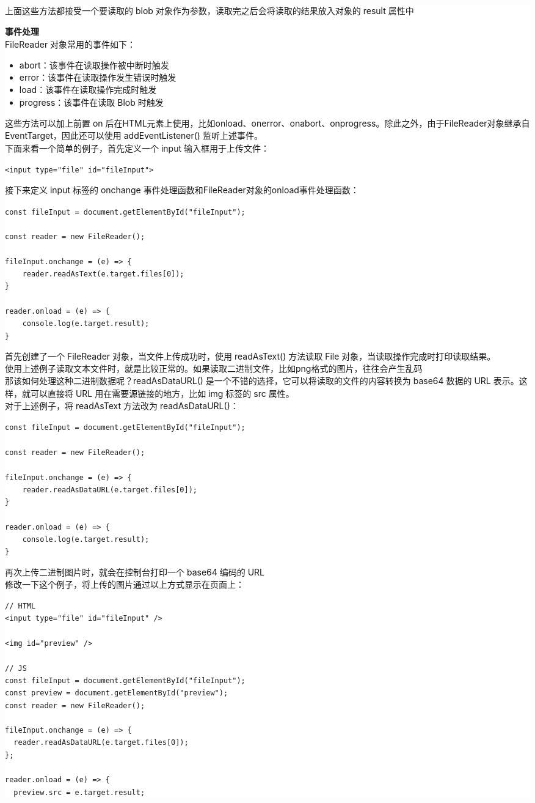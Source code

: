 上面这些方法都接受一个要读取的 blob 对象作为参数，读取完之后会将读取的结果放入对象的 result 属性中  
 
**事件处理**  
FileReader 对象常用的事件如下：   
- abort：该事件在读取操作被中断时触发
- error：该事件在读取操作发生错误时触发
- load：该事件在读取操作完成时触发
- progress：该事件在读取 Blob 时触发

这些方法可以加上前置 on 后在HTML元素上使用，比如onload、onerror、onabort、onprogress。除此之外，由于FileReader对象继承自EventTarget，因此还可以使用 addEventListener() 监听上述事件。  
下面来看一个简单的例子，首先定义一个 input 输入框用于上传文件：  
```
<input type="file" id="fileInput">
```
接下来定义 input 标签的 onchange 事件处理函数和FileReader对象的onload事件处理函数：  
```
const fileInput = document.getElementById("fileInput");

const reader = new FileReader();

fileInput.onchange = (e) => {
    reader.readAsText(e.target.files[0]);
}

reader.onload = (e) => {
    console.log(e.target.result);
}
```
首先创建了一个 FileReader 对象，当文件上传成功时，使用 readAsText() 方法读取 File 对象，当读取操作完成时打印读取结果。  
使用上述例子读取文本文件时，就是比较正常的。如果读取二进制文件，比如png格式的图片，往往会产生乱码  
那该如何处理这种二进制数据呢？readAsDataURL() 是一个不错的选择，它可以将读取的文件的内容转换为 base64 数据的 URL 表示。这样，就可以直接将 URL 用在需要源链接的地方，比如 img 标签的 src 属性。  
对于上述例子，将 readAsText 方法改为 readAsDataURL()：  
```
const fileInput = document.getElementById("fileInput");

const reader = new FileReader();

fileInput.onchange = (e) => {
    reader.readAsDataURL(e.target.files[0]);
}

reader.onload = (e) => {
    console.log(e.target.result);
}
```
再次上传二进制图片时，就会在控制台打印一个 base64 编码的 URL  
修改一下这个例子，将上传的图片通过以上方式显示在页面上：  
```
// HTML
<input type="file" id="fileInput" />

<img id="preview" />

// JS
const fileInput = document.getElementById("fileInput");
const preview = document.getElementById("preview");
const reader = new FileReader();

fileInput.onchange = (e) => {
  reader.readAsDataURL(e.target.files[0]);
};

reader.onload = (e) => {
  preview.src = e.target.result;
```